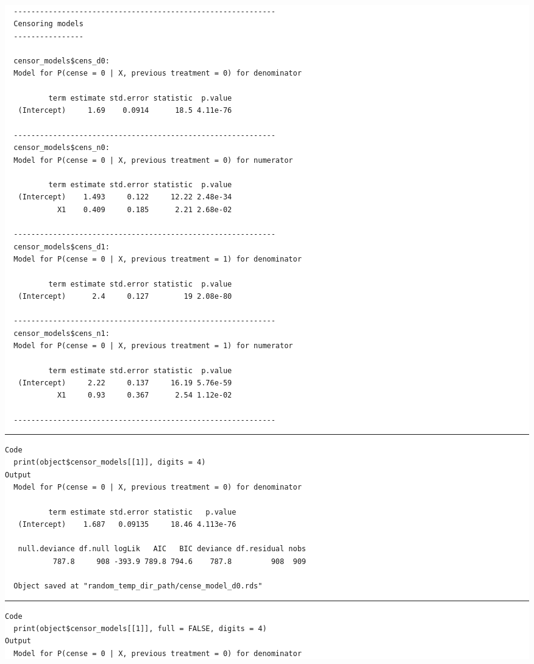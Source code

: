       ------------------------------------------------------------ 
      Censoring models
      ----------------
      
      censor_models$cens_d0:
      Model for P(cense = 0 | X, previous treatment = 0) for denominator 
      
              term estimate std.error statistic  p.value
       (Intercept)     1.69    0.0914      18.5 4.11e-76
      
      ------------------------------------------------------------ 
      censor_models$cens_n0:
      Model for P(cense = 0 | X, previous treatment = 0) for numerator 
      
              term estimate std.error statistic  p.value
       (Intercept)    1.493     0.122     12.22 2.48e-34
                X1    0.409     0.185      2.21 2.68e-02
      
      ------------------------------------------------------------ 
      censor_models$cens_d1:
      Model for P(cense = 0 | X, previous treatment = 1) for denominator 
      
              term estimate std.error statistic  p.value
       (Intercept)      2.4     0.127        19 2.08e-80
      
      ------------------------------------------------------------ 
      censor_models$cens_n1:
      Model for P(cense = 0 | X, previous treatment = 1) for numerator 
      
              term estimate std.error statistic  p.value
       (Intercept)     2.22     0.137     16.19 5.76e-59
                X1     0.93     0.367      2.54 1.12e-02
      
      ------------------------------------------------------------ 

---

    Code
      print(object$censor_models[[1]], digits = 4)
    Output
      Model for P(cense = 0 | X, previous treatment = 0) for denominator 
      
              term estimate std.error statistic   p.value
       (Intercept)    1.687   0.09135     18.46 4.113e-76
      
       null.deviance df.null logLik   AIC   BIC deviance df.residual nobs
               787.8     908 -393.9 789.8 794.6    787.8         908  909
      
      Object saved at "random_temp_dir_path/cense_model_d0.rds"

---

    Code
      print(object$censor_models[[1]], full = FALSE, digits = 4)
    Output
      Model for P(cense = 0 | X, previous treatment = 0) for denominator 
      